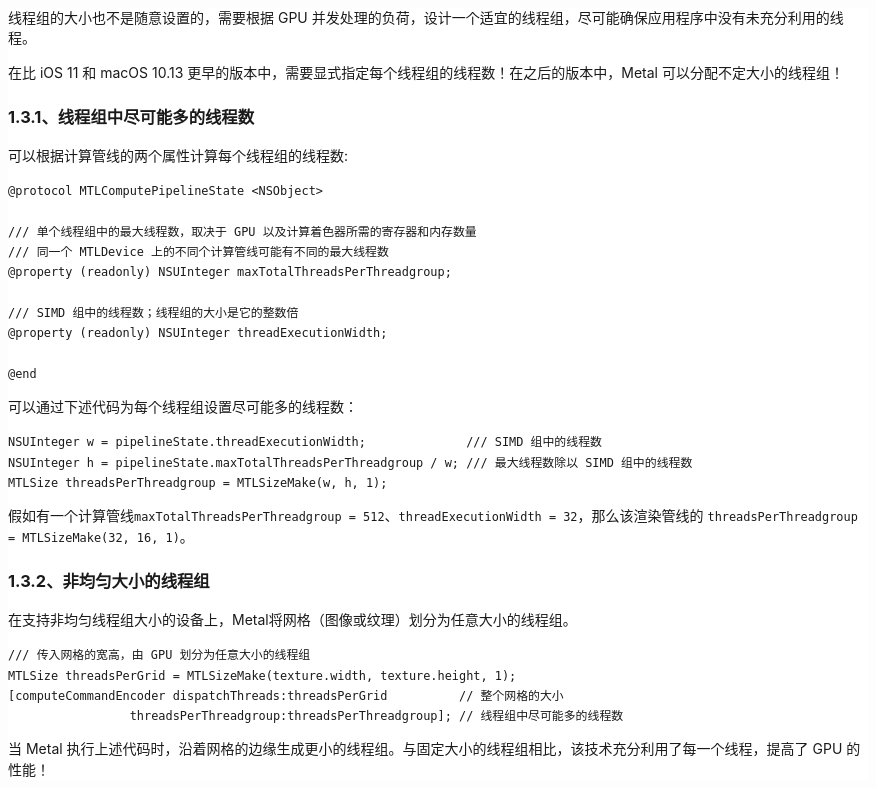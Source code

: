 线程组的大小也不是随意设置的，需要根据 GPU 并发处理的负荷，设计一个适宜的线程组，尽可能确保应用程序中没有未充分利用的线程。

在比 iOS 11 和 macOS 10.13 更早的版本中，需要显式指定每个线程组的线程数！在之后的版本中，Metal 可以分配不定大小的线程组！

### 1.3.1、线程组中尽可能多的线程数

可以根据计算管线的两个属性计算每个线程组的线程数:

```
@protocol MTLComputePipelineState <NSObject>

/// 单个线程组中的最大线程数，取决于 GPU 以及计算着色器所需的寄存器和内存数量
/// 同一个 MTLDevice 上的不同个计算管线可能有不同的最大线程数
@property (readonly) NSUInteger maxTotalThreadsPerThreadgroup;

/// SIMD 组中的线程数；线程组的大小是它的整数倍
@property (readonly) NSUInteger threadExecutionWidth;

@end
```

可以通过下述代码为每个线程组设置尽可能多的线程数：

```
NSUInteger w = pipelineState.threadExecutionWidth;              /// SIMD 组中的线程数
NSUInteger h = pipelineState.maxTotalThreadsPerThreadgroup / w; /// 最大线程数除以 SIMD 组中的线程数
MTLSize threadsPerThreadgroup = MTLSizeMake(w, h, 1);
```

假如有一个计算管线`maxTotalThreadsPerThreadgroup = 512`、`threadExecutionWidth = 32`，那么该渲染管线的 `threadsPerThreadgroup = MTLSizeMake(32, 16, 1)`。

### 1.3.2、非均匀大小的线程组

在支持非均匀线程组大小的设备上，Metal将网格（图像或纹理）划分为任意大小的线程组。

```
/// 传入网格的宽高，由 GPU 划分为任意大小的线程组
MTLSize threadsPerGrid = MTLSizeMake(texture.width, texture.height, 1);
[computeCommandEncoder dispatchThreads:threadsPerGrid          // 整个网格的大小
                 threadsPerThreadgroup:threadsPerThreadgroup]; // 线程组中尽可能多的线程数
```

当 Metal 执行上述代码时，沿着网格的边缘生成更小的线程组。与固定大小的线程组相比，该技术充分利用了每一个线程，提高了 GPU 的性能！
